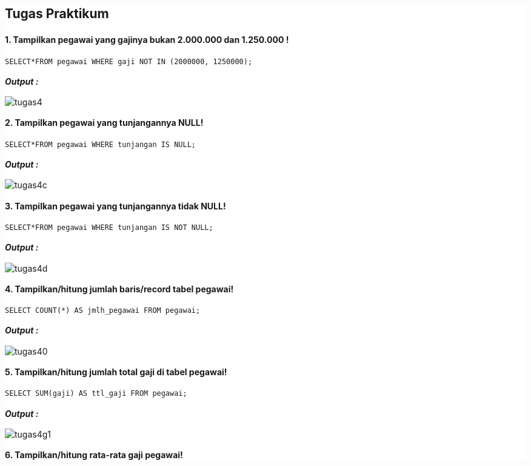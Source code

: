 
## Tugas Praktikum

**1. Tampilkan pegawai yang gajinya bukan 2.000.000 dan 1.250.000 !**

```
SELECT*FROM pegawai WHERE gaji NOT IN (2000000, 1250000);
```

***Output :***

![tugas4](https://github.com/MuhArifyanto/mysql4/assets/147913440/8cdacbf1-9779-4729-b20d-6b7a50dba82c)



**2. Tampilkan pegawai yang tunjangannya NULL!**

```
SELECT*FROM pegawai WHERE tunjangan IS NULL;
```

***Output :***

![tugas4c](https://github.com/MuhArifyanto/mysql4/assets/147913440/d93b06c4-1ca8-4d44-a29d-b0099d83f73c)



**3. Tampilkan pegawai yang tunjangannya tidak NULL!**

```
SELECT*FROM pegawai WHERE tunjangan IS NOT NULL;
```

***Output :***

![tugas4d](https://github.com/MuhArifyanto/mysql4/assets/147913440/fa7d9076-4625-47d2-bf63-a96b881c703b)


**4. Tampilkan/hitung jumlah baris/record tabel pegawai!**

```
SELECT COUNT(*) AS jmlh_pegawai FROM pegawai;
```

***Output :***

![tugas40](https://github.com/MuhArifyanto/mysql4/assets/147913440/b11e35c1-fc1a-460e-ab58-20245e3d4a49)


**5. Tampilkan/hitung jumlah total gaji di tabel pegawai!**

```
SELECT SUM(gaji) AS ttl_gaji FROM pegawai;
```

***Output :***

![tugas4g1](https://github.com/MuhArifyanto/mysql4/assets/147913440/42f03503-1353-47e6-81b4-12aa9ecbdc82)


**6. Tampilkan/hitung rata-rata gaji pegawai!**
